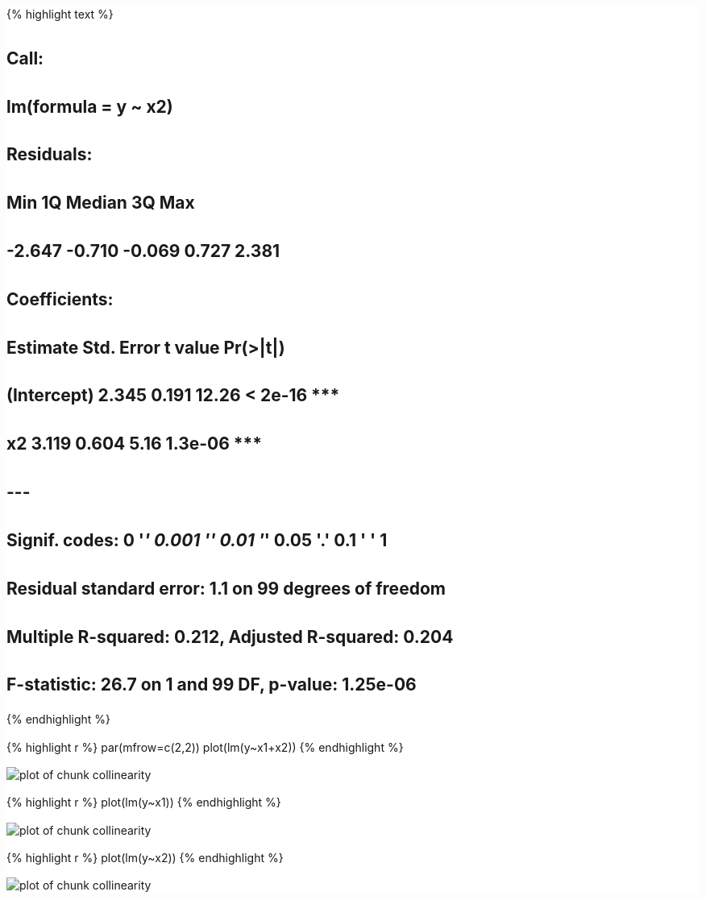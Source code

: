 

{% highlight text %}
## 
## Call:
## lm(formula = y ~ x2)
## 
## Residuals:
##    Min     1Q Median     3Q    Max 
## -2.647 -0.710 -0.069  0.727  2.381 
## 
## Coefficients:
##             Estimate Std. Error t value Pr(>|t|)    
## (Intercept)    2.345      0.191   12.26  < 2e-16 ***
## x2             3.119      0.604    5.16  1.3e-06 ***
## ---
## Signif. codes:  0 '***' 0.001 '**' 0.01 '*' 0.05 '.' 0.1 ' ' 1
## 
## Residual standard error: 1.1 on 99 degrees of freedom
## Multiple R-squared:  0.212,	Adjusted R-squared:  0.204 
## F-statistic: 26.7 on 1 and 99 DF,  p-value: 1.25e-06
{% endhighlight %}



{% highlight r %}
par(mfrow=c(2,2))
plot(lm(y~x1+x2))
{% endhighlight %}

![plot of chunk collinearity](../../figures/ISL-chapter-3/collinearity-2.png) 

{% highlight r %}
plot(lm(y~x1))
{% endhighlight %}

![plot of chunk collinearity](../../figures/ISL-chapter-3/collinearity-3.png) 

{% highlight r %}
plot(lm(y~x2))
{% endhighlight %}

![plot of chunk collinearity](../../figures/ISL-chapter-3/collinearity-4.png) 
